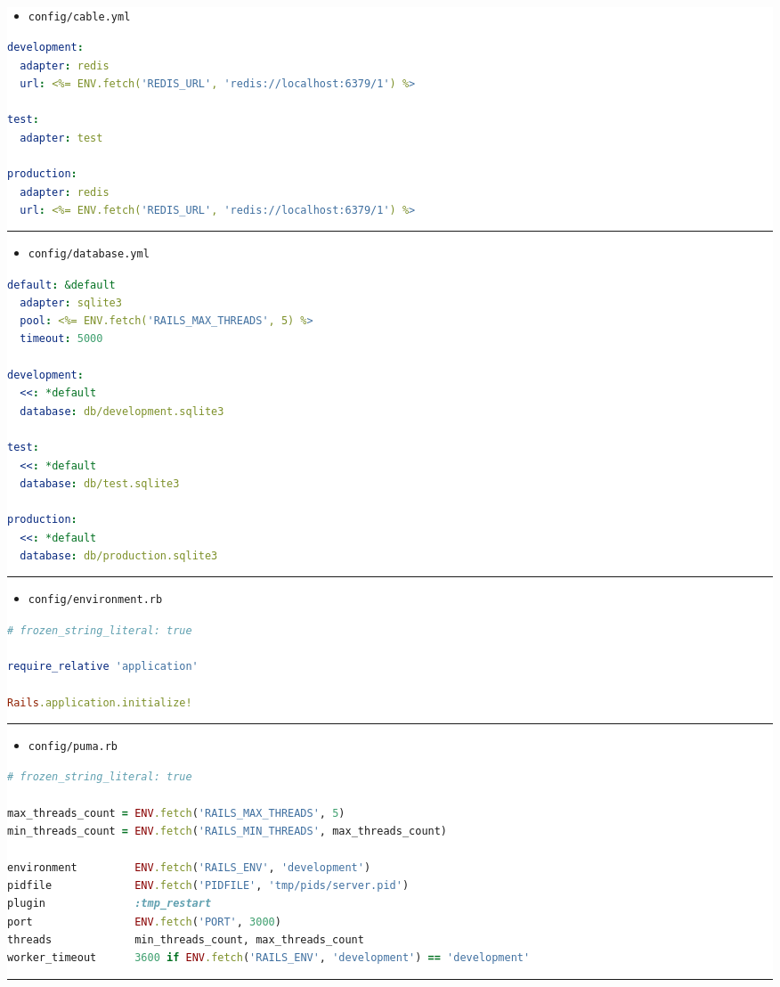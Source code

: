 
- `config/cable.yml`

```yaml
development:
  adapter: redis
  url: <%= ENV.fetch('REDIS_URL', 'redis://localhost:6379/1') %>

test:
  adapter: test

production:
  adapter: redis
  url: <%= ENV.fetch('REDIS_URL', 'redis://localhost:6379/1') %>
```

---

- `config/database.yml`

```yaml
default: &default
  adapter: sqlite3
  pool: <%= ENV.fetch('RAILS_MAX_THREADS', 5) %>
  timeout: 5000

development:
  <<: *default
  database: db/development.sqlite3

test:
  <<: *default
  database: db/test.sqlite3

production:
  <<: *default
  database: db/production.sqlite3
```

---

- `config/environment.rb`

```ruby
# frozen_string_literal: true

require_relative 'application'

Rails.application.initialize!
```

---

- `config/puma.rb`

```ruby
# frozen_string_literal: true

max_threads_count = ENV.fetch('RAILS_MAX_THREADS', 5)
min_threads_count = ENV.fetch('RAILS_MIN_THREADS', max_threads_count)

environment         ENV.fetch('RAILS_ENV', 'development')
pidfile             ENV.fetch('PIDFILE', 'tmp/pids/server.pid')
plugin              :tmp_restart
port                ENV.fetch('PORT', 3000)
threads             min_threads_count, max_threads_count
worker_timeout      3600 if ENV.fetch('RAILS_ENV', 'development') == 'development'
```

---